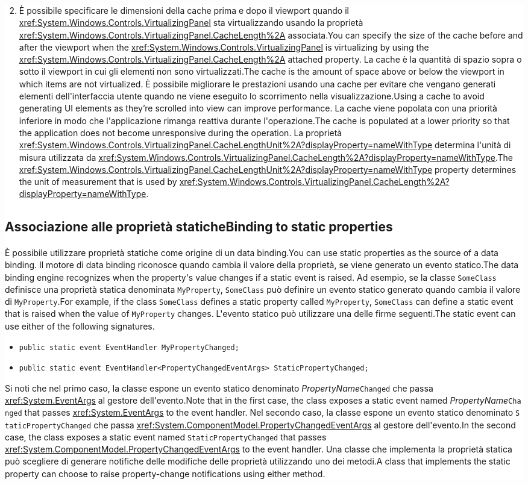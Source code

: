 2. <span data-ttu-id="1e8cb-131">È possibile specificare le dimensioni della cache prima e dopo il viewport quando il <xref:System.Windows.Controls.VirtualizingPanel> sta virtualizzando usando la proprietà <xref:System.Windows.Controls.VirtualizingPanel.CacheLength%2A> associata.</span><span class="sxs-lookup"><span data-stu-id="1e8cb-131">You can specify the  size of the cache before and after the viewport when the <xref:System.Windows.Controls.VirtualizingPanel> is virtualizing by using the <xref:System.Windows.Controls.VirtualizingPanel.CacheLength%2A> attached property.</span></span>  <span data-ttu-id="1e8cb-132">La cache è la quantità di spazio sopra o sotto il viewport in cui gli elementi non sono virtualizzati.</span><span class="sxs-lookup"><span data-stu-id="1e8cb-132">The cache is the amount of space above or below the viewport in which items are not virtualized.</span></span>  <span data-ttu-id="1e8cb-133">È possibile migliorare le prestazioni usando una cache per evitare che vengano generati elementi dell'interfaccia utente quando ne viene eseguito lo scorrimento nella visualizzazione.</span><span class="sxs-lookup"><span data-stu-id="1e8cb-133">Using a cache to avoid generating UI elements as they’re scrolled into view can improve performance.</span></span> <span data-ttu-id="1e8cb-134">La cache viene popolata con una priorità inferiore in modo che l'applicazione rimanga reattiva durante l'operazione.</span><span class="sxs-lookup"><span data-stu-id="1e8cb-134">The cache is populated at a lower priority so that the application does not become unresponsive during the operation.</span></span> <span data-ttu-id="1e8cb-135">La proprietà <xref:System.Windows.Controls.VirtualizingPanel.CacheLengthUnit%2A?displayProperty=nameWithType> determina l'unità di misura utilizzata da <xref:System.Windows.Controls.VirtualizingPanel.CacheLength%2A?displayProperty=nameWithType>.</span><span class="sxs-lookup"><span data-stu-id="1e8cb-135">The <xref:System.Windows.Controls.VirtualizingPanel.CacheLengthUnit%2A?displayProperty=nameWithType> property determines the unit of measurement that is used by <xref:System.Windows.Controls.VirtualizingPanel.CacheLength%2A?displayProperty=nameWithType>.</span></span>  
  
<a name="static_properties"></a>   
## <a name="binding-to-static-properties"></a><span data-ttu-id="1e8cb-136">Associazione alle proprietà statiche</span><span class="sxs-lookup"><span data-stu-id="1e8cb-136">Binding to static properties</span></span>  
 <span data-ttu-id="1e8cb-137">È possibile utilizzare proprietà statiche come origine di un data binding.</span><span class="sxs-lookup"><span data-stu-id="1e8cb-137">You can use static properties as the source of a data binding.</span></span> <span data-ttu-id="1e8cb-138">Il motore di data binding riconosce quando cambia il valore della proprietà, se viene generato un evento statico.</span><span class="sxs-lookup"><span data-stu-id="1e8cb-138">The data binding engine recognizes when the property's value changes if a static event is raised.</span></span>  <span data-ttu-id="1e8cb-139">Ad esempio, se la classe `SomeClass` definisce una proprietà statica denominata `MyProperty`, `SomeClass` può definire un evento statico generato quando cambia il valore di `MyProperty`.</span><span class="sxs-lookup"><span data-stu-id="1e8cb-139">For example, if the class `SomeClass` defines a static property called `MyProperty`, `SomeClass` can define a static event that is raised when the value of `MyProperty` changes.</span></span>  <span data-ttu-id="1e8cb-140">L'evento statico può utilizzare una delle firme seguenti.</span><span class="sxs-lookup"><span data-stu-id="1e8cb-140">The static event can use either of the following signatures.</span></span>  
  
- `public static event EventHandler MyPropertyChanged;`  
  
- `public static event EventHandler<PropertyChangedEventArgs> StaticPropertyChanged;`  
  
 <span data-ttu-id="1e8cb-141">Si noti che nel primo caso, la classe espone un evento statico denominato *PropertyName*`Changed` che passa <xref:System.EventArgs> al gestore dell'evento.</span><span class="sxs-lookup"><span data-stu-id="1e8cb-141">Note that in the first case, the class exposes a static event named *PropertyName*`Changed` that passes <xref:System.EventArgs> to the event handler.</span></span>  <span data-ttu-id="1e8cb-142">Nel secondo caso, la classe espone un evento statico denominato `StaticPropertyChanged` che passa <xref:System.ComponentModel.PropertyChangedEventArgs> al gestore dell'evento.</span><span class="sxs-lookup"><span data-stu-id="1e8cb-142">In the second case, the class exposes a static event named `StaticPropertyChanged` that passes <xref:System.ComponentModel.PropertyChangedEventArgs> to the event handler.</span></span> <span data-ttu-id="1e8cb-143">Una classe che implementa la proprietà statica può scegliere di generare notifiche delle modifiche delle proprietà utilizzando uno dei metodi.</span><span class="sxs-lookup"><span data-stu-id="1e8cb-143">A class that implements the static property can choose to raise property-change notifications using either method.</span></span>  
  